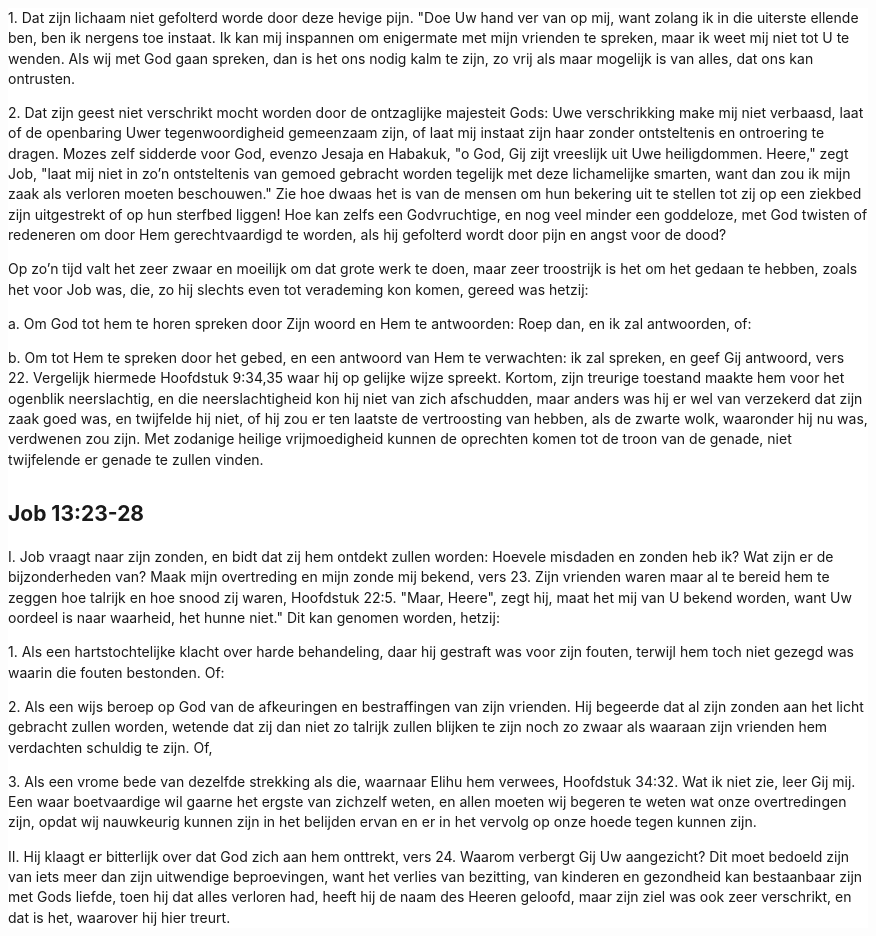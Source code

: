 1\. Dat zijn lichaam niet gefolterd worde door deze hevige pijn. "Doe Uw hand ver van op mij, want zolang ik in die uiterste ellende ben, ben ik nergens toe instaat. Ik kan mij inspannen om enigermate met mijn vrienden te spreken, maar ik weet mij niet tot U te wenden. Als wij met God gaan spreken, dan is het ons nodig kalm te zijn, zo vrij als maar mogelijk is van alles, dat ons kan ontrusten.

2\. Dat zijn geest niet verschrikt mocht worden door de ontzaglijke majesteit Gods: Uwe verschrikking make mij niet verbaasd, laat of de openbaring Uwer tegenwoordigheid gemeenzaam zijn, of laat mij instaat zijn haar zonder ontsteltenis en ontroering te dragen. Mozes zelf sidderde voor God, evenzo Jesaja en Habakuk, "o God, Gij zijt vreeslijk uit Uwe heiligdommen. Heere," zegt Job, "laat mij niet in zo’n ontsteltenis van gemoed gebracht worden tegelijk met deze lichamelijke smarten, want dan zou ik mijn zaak als verloren moeten beschouwen." Zie hoe dwaas het is van de mensen om hun bekering uit te stellen tot zij op een ziekbed zijn uitgestrekt of op hun sterfbed liggen! Hoe kan zelfs een Godvruchtige, en nog veel minder een goddeloze, met God twisten of redeneren om door Hem gerechtvaardigd te worden, als hij gefolterd wordt door pijn en angst voor de dood? 

Op zo’n tijd valt het zeer zwaar en moeilijk om dat grote werk te doen, maar zeer troostrijk is het om het gedaan te hebben, zoals het voor Job was, die, zo hij slechts even tot verademing kon komen, gereed was hetzij:

a. Om God tot hem te horen spreken door Zijn woord en Hem te antwoorden: Roep dan, en ik zal antwoorden, of: 

b. Om tot Hem te spreken door het gebed, en een antwoord van Hem te verwachten: ik zal spreken, en geef Gij antwoord, vers 22. Vergelijk hiermede Hoofdstuk 9:34,35 waar hij op gelijke wijze spreekt. Kortom, zijn treurige toestand maakte hem voor het ogenblik neerslachtig, en die neerslachtigheid kon hij niet van zich afschudden, maar anders was hij er wel van verzekerd dat zijn zaak goed was, en twijfelde hij niet, of hij zou er ten laatste de vertroosting van hebben, als de zwarte wolk, waaronder hij nu was, verdwenen zou zijn. Met zodanige heilige vrijmoedigheid kunnen de oprechten komen tot de troon van de genade, niet twijfelende er genade te zullen vinden.

## Job 13:23-28 
I. Job vraagt naar zijn zonden, en bidt dat zij hem ontdekt zullen worden: Hoevele misdaden en zonden heb ik? Wat zijn er de bijzonderheden van? Maak mijn overtreding en mijn zonde mij bekend, vers 23. Zijn vrienden waren maar al te bereid hem te zeggen hoe talrijk en hoe snood zij waren, Hoofdstuk 22:5. "Maar, Heere", zegt hij, maat het mij van U bekend worden, want Uw oordeel is naar waarheid, het hunne niet." Dit kan genomen worden, hetzij:

1\. Als een hartstochtelijke klacht over harde behandeling, daar hij gestraft was voor zijn fouten, terwijl hem toch niet gezegd was waarin die fouten bestonden. Of: 

2\. Als een wijs beroep op God van de afkeuringen en bestraffingen van zijn vrienden. Hij begeerde dat al zijn zonden aan het licht gebracht zullen worden, wetende dat zij dan niet zo talrijk zullen blijken te zijn noch zo zwaar als waaraan zijn vrienden hem verdachten schuldig te zijn. Of, 

3\. Als een vrome bede van dezelfde strekking als die, waarnaar Elihu hem verwees, Hoofdstuk 34:32. Wat ik niet zie, leer Gij mij. Een waar boetvaardige wil gaarne het ergste van zichzelf weten, en allen moeten wij begeren te weten wat onze overtredingen zijn, opdat wij nauwkeurig kunnen zijn in het belijden ervan en er in het vervolg op onze hoede tegen kunnen zijn.

II. Hij klaagt er bitterlijk over dat God zich aan hem onttrekt, vers 24. Waarom verbergt Gij Uw aangezicht? Dit moet bedoeld zijn van iets meer dan zijn uitwendige beproevingen, want het verlies van bezitting, van kinderen en gezondheid kan bestaanbaar zijn met Gods liefde, toen hij dat alles verloren had, heeft hij de naam des Heeren geloofd, maar zijn ziel was ook zeer verschrikt, en dat is het, waarover hij hier treurt.
